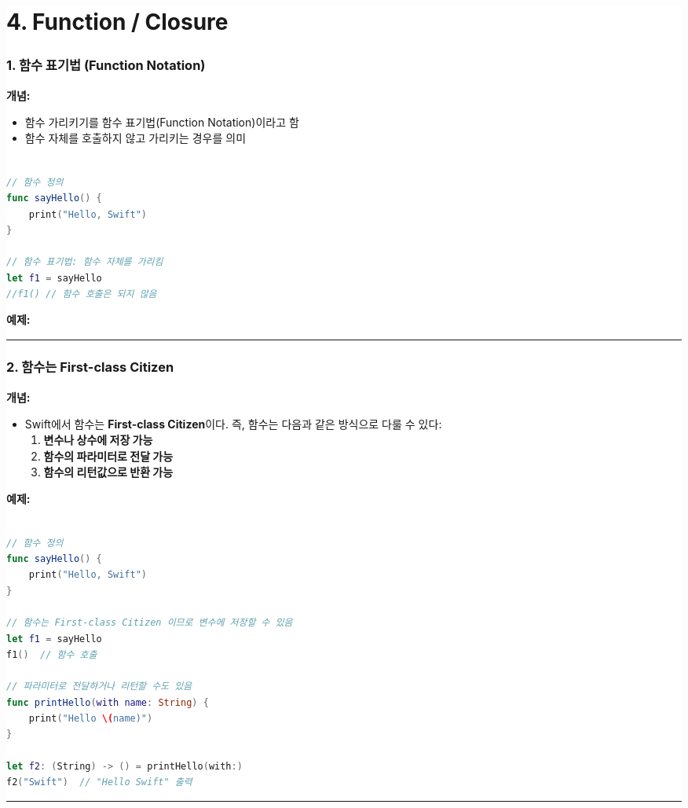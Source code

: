 # 4. Function / Closure

### 1. 함수 표기법 (Function Notation)

**개념:**

- 함수 가리키기를 함수 표기법(Function Notation)이라고 함
- 함수 자체를 호출하지 않고 가리키는 경우를 의미

```swift

// 함수 정의
func sayHello() {
    print("Hello, Swift")
}

// 함수 표기법: 함수 자체를 가리킴
let f1 = sayHello
//f1() // 함수 호출은 되지 않음

```

**예제:**

---

### 2. 함수는 First-class Citizen

**개념:**

- Swift에서 함수는 **First-class Citizen**이다. 즉, 함수는 다음과 같은 방식으로 다룰 수 있다:
  1. **변수나 상수에 저장 가능**
  2. **함수의 파라미터로 전달 가능**
  3. **함수의 리턴값으로 반환 가능**

**예제:**

```swift

// 함수 정의
func sayHello() {
    print("Hello, Swift")
}

// 함수는 First-class Citizen 이므로 변수에 저장할 수 있음
let f1 = sayHello
f1()  // 함수 호출

// 파라미터로 전달하거나 리턴할 수도 있음
func printHello(with name: String) {
    print("Hello \(name)")
}

let f2: (String) -> () = printHello(with:)
f2("Swift")  // "Hello Swift" 출력

```

---